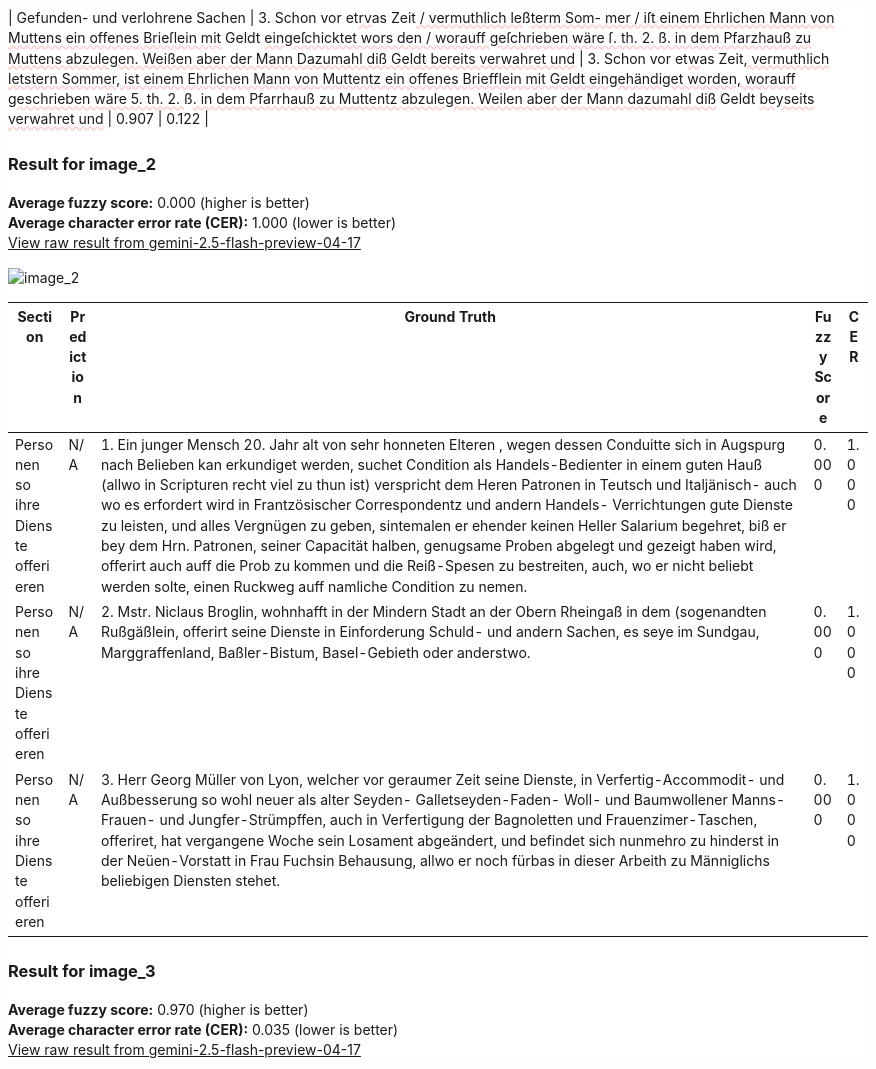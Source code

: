 | Gefunden- und verlohrene Sachen | 3. Schon vor et<span class="diff">rv</span>as Zeit<span class="diff"> / vermuthlich le</span>ß<span class="diff">term Som- mer / iſt einem Ehrlichen Mann von Muttens ein offenes Brieſlein mit</span> Geldt <span class="diff">eingeſchicktet wors den / worauff geſchrieben wäre ſ. th. 2. ß. in dem Pfarzhauß zu Muttens abzulegen. Weißen aber der Mann Dazumahl diß Geldt bereits verwahret und</span> | 3. Schon vor et<span class="diff">w</span>as Zeit<span class="diff">, vermuthlich letstern Sommer, ist einem Ehrlichen Mann von Muttentz ein offenes Briefflein mit Geldt eingehändiget worden, worauff geschrieben wäre 5. th. 2. </span>ß<span class="diff">. in dem Pfarrhauß zu Muttentz abzulegen. Weilen aber der Mann dazumahl diß</span> Geldt <span class="diff">beyseits verwahret und</span> | 0.907 | 0.122 |


### Result for image_2
**Average fuzzy score:** 0.000 (higher is better)<br>**Average character error rate (CER):** 1.000 (lower is better)<br>[View raw result from gemini-2.5-flash-preview-04-17](https://github.com/RISE-UNIBAS/humanities_data_benchmark/blob/main/results/2025-05-09/T96/request_T96_image_2.json)

<img src="https://github.com/RISE-UNIBAS/humanities_data_benchmark/blob/main/benchmarks/fraktur/images/image_2.jpg?raw=true" alt="image_2" width="800px">

<style>
.diff { text-decoration: underline; text-decoration-color: #ffcccc; text-decoration-style: wavy; }
</style>

| Section | Prediction | Ground Truth | Fuzzy Score | CER |
|---------|------------|--------------|-------------|-----|
| Personen so ihre Dienste offerieren | N/A | 1. Ein junger Mensch 20. Jahr alt von sehr honneten Elteren , wegen dessen Conduitte sich in Augspurg nach Belieben kan erkundiget werden, suchet Condition als Handels-Bedienter in einem guten Hauß (allwo in Scripturen recht viel zu thun ist) verspricht dem Heren Patronen in Teutsch und Italjänisch- auch wo es erfordert wird in Frantzösischer Correspondentz und andern Handels- Verrichtungen gute Dienste zu leisten, und alles Vergnügen zu geben, sintemalen er ehender keinen Heller Salarium begehret, biß er bey dem Hrn. Patronen, seiner Capacität halben, genugsame Proben abgelegt und gezeigt haben wird, offerirt auch auff die Prob zu kommen und die Reiß-Spesen zu bestreiten, auch, wo er nicht beliebt werden solte, einen Ruckweg auff namliche Condition zu nemen. | 0.000 | 1.000 |
| Personen so ihre Dienste offerieren | N/A | 2. Mstr. Niclaus Broglin, wohnhafft in der Mindern Stadt an der Obern Rheingaß in dem (sogenandten Rußgäßlein, offerirt seine Dienste in Einforderung Schuld- und andern Sachen, es seye im Sundgau, Marggraffenland, Baßler-Bistum, Basel-Gebieth oder anderstwo. | 0.000 | 1.000 |
| Personen so ihre Dienste offerieren | N/A | 3. Herr Georg Müller von Lyon, welcher vor geraumer Zeit seine Dienste, in Verfertig-Accommodit- und Außbesserung so wohl neuer als alter Seyden- Galletseyden-Faden- Woll- und Baumwollener Manns-Frauen- und Jungfer-Strümpffen, auch in Verfertigung der Bagnoletten und Frauenzimer-Taschen, offeriret, hat vergangene Woche sein Losament abgeändert, und befindet sich nunmehro zu hinderst in der Neüen-Vorstatt in Frau Fuchsin Behausung, allwo er noch fürbas in dieser Arbeith zu Männiglichs beliebigen Diensten stehet. | 0.000 | 1.000 |


### Result for image_3
**Average fuzzy score:** 0.970 (higher is better)<br>**Average character error rate (CER):** 0.035 (lower is better)<br>[View raw result from gemini-2.5-flash-preview-04-17](https://github.com/RISE-UNIBAS/humanities_data_benchmark/blob/main/results/2025-05-09/T96/request_T96_image_3.json)
